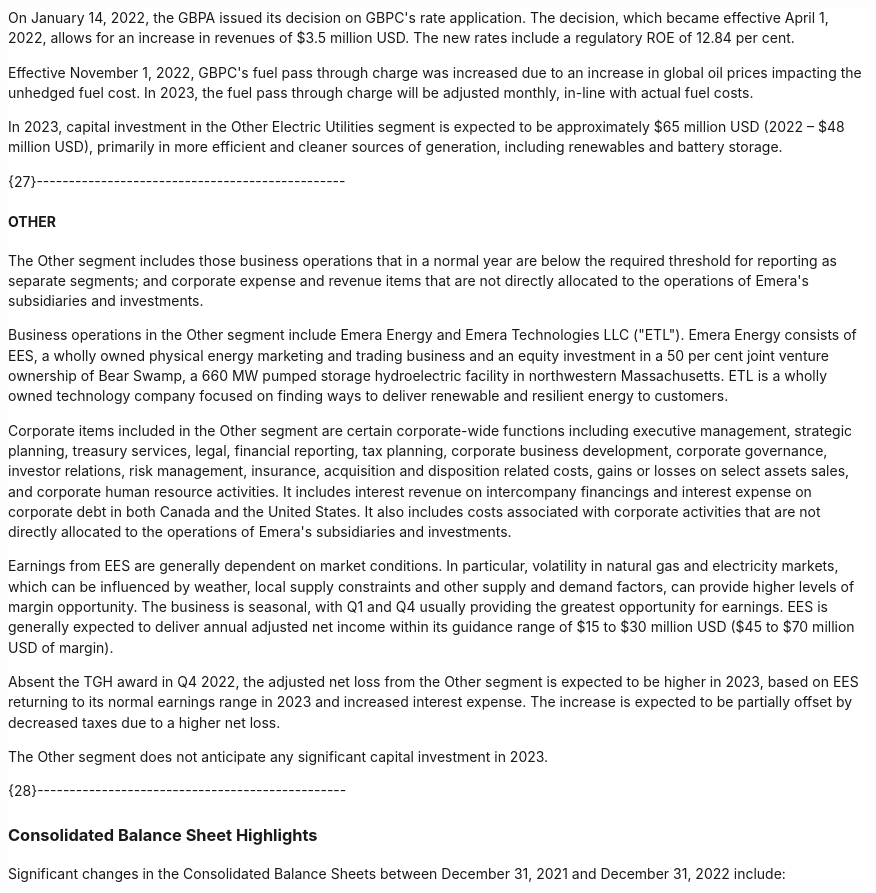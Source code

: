 On January 14, 2022, the GBPA issued its decision on GBPC's rate application. The decision, which became effective April 1, 2022, allows for an increase in revenues of \$3.5 million USD. The new rates include a regulatory ROE of 12.84 per cent.

Effective November 1, 2022, GBPC's fuel pass through charge was increased due to an increase in global oil prices impacting the unhedged fuel cost. In 2023, the fuel pass through charge will be adjusted monthly, in-line with actual fuel costs.

In 2023, capital investment in the Other Electric Utilities segment is expected to be approximately \$65 million USD (2022 – \$48 million USD), primarily in more efficient and cleaner sources of generation, including renewables and battery storage.

{27}------------------------------------------------

#### <span id="page-27-0"></span>**OTHER**

The Other segment includes those business operations that in a normal year are below the required threshold for reporting as separate segments; and corporate expense and revenue items that are not directly allocated to the operations of Emera's subsidiaries and investments.

Business operations in the Other segment include Emera Energy and Emera Technologies LLC ("ETL"). Emera Energy consists of EES, a wholly owned physical energy marketing and trading business and an equity investment in a 50 per cent joint venture ownership of Bear Swamp, a 660 MW pumped storage hydroelectric facility in northwestern Massachusetts. ETL is a wholly owned technology company focused on finding ways to deliver renewable and resilient energy to customers.

Corporate items included in the Other segment are certain corporate-wide functions including executive management, strategic planning, treasury services, legal, financial reporting, tax planning, corporate business development, corporate governance, investor relations, risk management, insurance, acquisition and disposition related costs, gains or losses on select assets sales, and corporate human resource activities. It includes interest revenue on intercompany financings and interest expense on corporate debt in both Canada and the United States. It also includes costs associated with corporate activities that are not directly allocated to the operations of Emera's subsidiaries and investments.

Earnings from EES are generally dependent on market conditions. In particular, volatility in natural gas and electricity markets, which can be influenced by weather, local supply constraints and other supply and demand factors, can provide higher levels of margin opportunity. The business is seasonal, with Q1 and Q4 usually providing the greatest opportunity for earnings. EES is generally expected to deliver annual adjusted net income within its guidance range of \$15 to \$30 million USD (\$45 to \$70 million USD of margin).

Absent the TGH award in Q4 2022, the adjusted net loss from the Other segment is expected to be higher in 2023, based on EES returning to its normal earnings range in 2023 and increased interest expense. The increase is expected to be partially offset by decreased taxes due to a higher net loss.

The Other segment does not anticipate any significant capital investment in 2023.

{28}------------------------------------------------

### <span id="page-28-0"></span>Consolidated Balance Sheet Highlights

Significant changes in the Consolidated Balance Sheets between December 31, 2021 and December 31, 2022 include:
